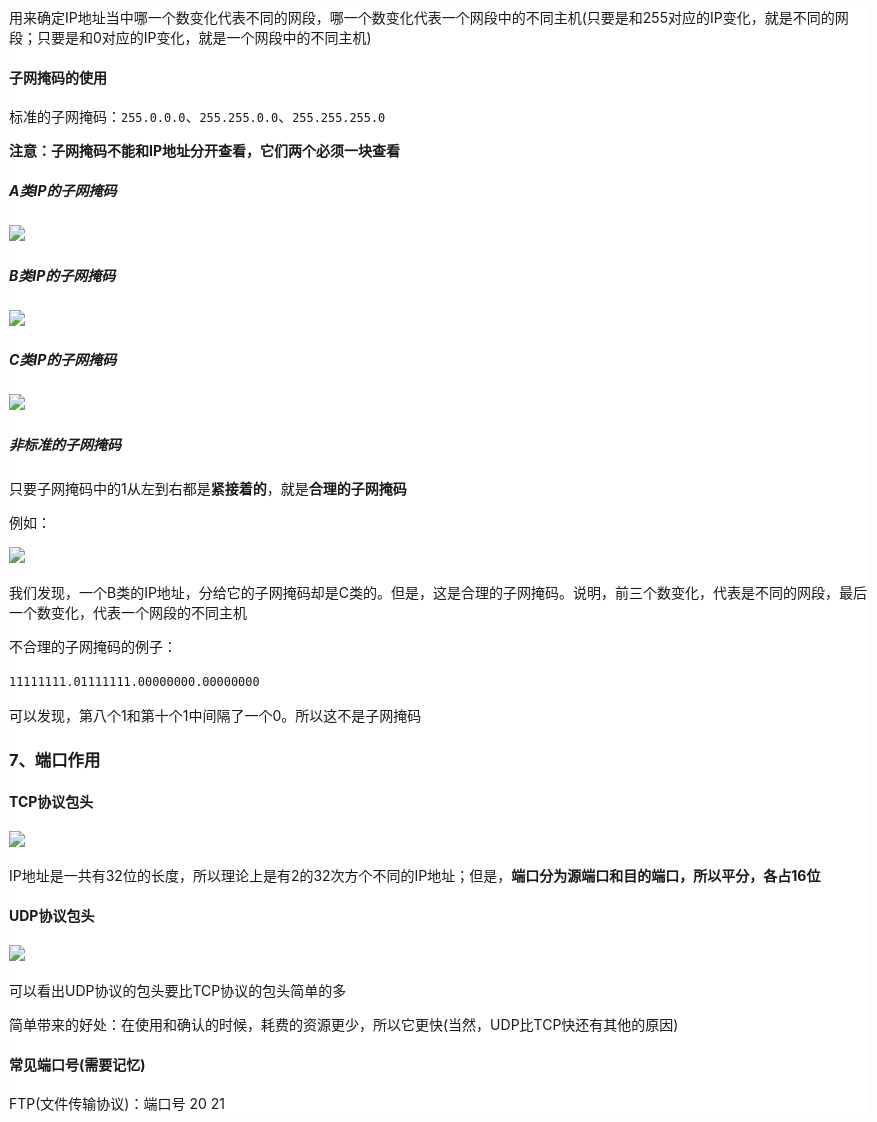 用来确定IP地址当中哪一个数变化代表不同的网段，哪一个数变化代表一个网段中的不同主机(只要是和255对应的IP变化，就是不同的网段；只要是和0对应的IP变化，就是一个网段中的不同主机)

#### 子网掩码的使用

标准的子网掩码：`255.0.0.0`、`255.255.0.0`、`255.255.255.0`

**注意：子网掩码不能和IP地址分开查看，它们两个必须一块查看**

##### A类IP的子网掩码

![](http://oklbfi1yj.bkt.clouddn.com/Linux%E7%BD%91%E7%BB%9C%E7%AE%A1%E7%90%86/7.PNG)

##### B类IP的子网掩码

![](http://oklbfi1yj.bkt.clouddn.com/Linux%E7%BD%91%E7%BB%9C%E7%AE%A1%E7%90%86/8.PNG)

##### C类IP的子网掩码

![](http://oklbfi1yj.bkt.clouddn.com/Linux%E7%BD%91%E7%BB%9C%E7%AE%A1%E7%90%86/9.PNG)

##### 非标准的子网掩码

只要子网掩码中的1从左到右都是**紧接着的**，就是**合理的子网掩码**

例如：

![](http://oklbfi1yj.bkt.clouddn.com/Linux%E7%BD%91%E7%BB%9C%E7%AE%A1%E7%90%86/10.PNG)

我们发现，一个B类的IP地址，分给它的子网掩码却是C类的。但是，这是合理的子网掩码。说明，前三个数变化，代表是不同的网段，最后一个数变化，代表一个网段的不同主机

不合理的子网掩码的例子：

```
11111111.01111111.00000000.00000000
```

可以发现，第八个1和第十个1中间隔了一个0。所以这不是子网掩码

### 7、端口作用

#### TCP协议包头

![](http://oklbfi1yj.bkt.clouddn.com/Linux%E7%BD%91%E7%BB%9C%E7%AE%A1%E7%90%86/11.PNG)

IP地址是一共有32位的长度，所以理论上是有2的32次方个不同的IP地址；但是，**端口分为源端口和目的端口，所以平分，各占16位**

#### UDP协议包头

![](http://oklbfi1yj.bkt.clouddn.com/Linux%E7%BD%91%E7%BB%9C%E7%AE%A1%E7%90%86/12.PNG)

可以看出UDP协议的包头要比TCP协议的包头简单的多

简单带来的好处：在使用和确认的时候，耗费的资源更少，所以它更快(当然，UDP比TCP快还有其他的原因)

#### 常见端口号(需要记忆)

FTP(文件传输协议)：端口号 20 21
